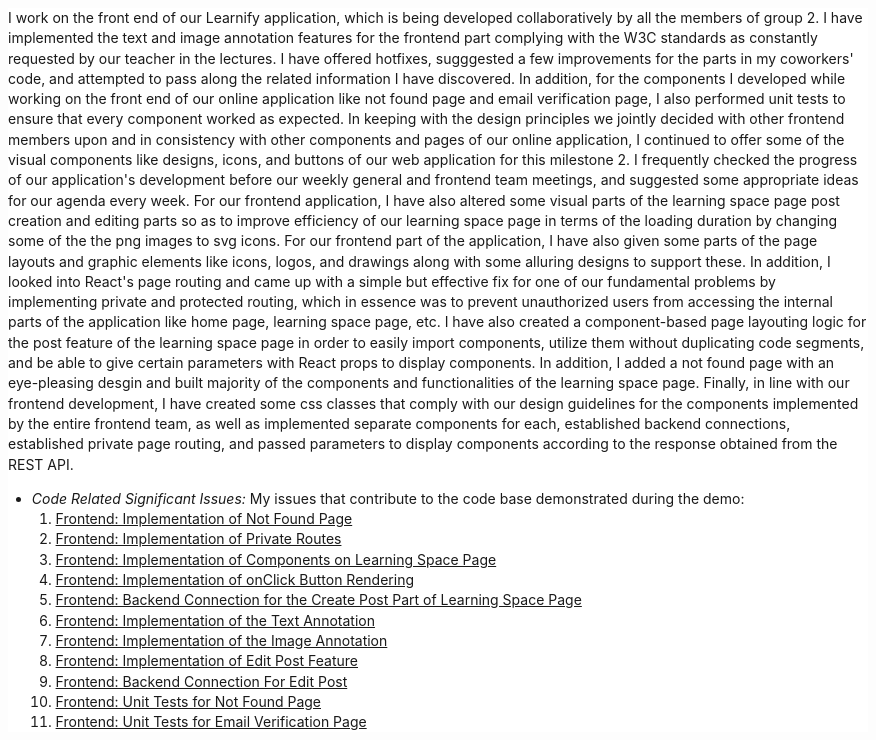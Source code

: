 I work on the front end of our Learnify application, which is being developed collaboratively by all the members of group 2. I have implemented the text and image annotation features for the frontend part complying with the W3C standards as constantly requested by our teacher in the lectures. I have offered hotfixes, sugggested a few improvements for the parts in my coworkers' code, and attempted to pass along the related information I have discovered. In addition, for the components I developed while working on the front end of our online application like not found page and email verification page, I also performed unit tests to ensure that every component worked as expected. In keeping with the design principles we jointly decided with other frontend members upon and in consistency with other components and pages of our online application, I continued to offer some of the visual components like designs, icons, and buttons of our web application for this milestone 2. I frequently checked the progress of our application's development before our weekly general and frontend team meetings, and suggested some appropriate ideas for our agenda every week. For our frontend application, I have also altered some visual parts of the learning space page post creation and editing parts so as to improve efficiency of our learning space page in terms of the loading duration by changing some of the the png images to svg icons. For our frontend part of the application, I have also given some parts of the page layouts and graphic elements like icons, logos, and drawings along with some alluring designs to support these. In addition, I looked into React's page routing and came up with a simple but effective fix for one of our fundamental problems by implementing private and protected routing, which in essence was to prevent unauthorized users from accessing the internal parts of the application like home page, learning space page, etc. I have also created a component-based page layouting logic for the post feature of the learning space page in order to easily import components, utilize them without duplicating code segments, and be able to give certain parameters with React props to display components. In addition, I added a not found page with an eye-pleasing desgin and built majority of the components and functionalities of the learning space page. Finally, in line with our frontend development, I have created some css classes that comply with our design guidelines for the components implemented by the entire frontend team, as well as implemented separate components for each, established backend connections, established private page routing, and passed parameters to display components according to the response obtained from the REST API.

* *Code Related Significant Issues:* My issues that contribute to the code base
demonstrated during the demo:
  1. [Frontend: Implementation of Not Found Page](https://github.com/bounswe/bounswe2022group2/issues/520)
  2. [Frontend: Implementation of Private Routes](https://github.com/bounswe/bounswe2022group2/issues/521)
  3. [Frontend: Implementation of Components on Learning Space Page](https://github.com/bounswe/bounswe2022group2/issues/549)
  4. [Frontend: Implementation of onClick Button Rendering](https://github.com/bounswe/bounswe2022group2/issues/630)
  5. [Frontend: Backend Connection for the Create Post Part of Learning Space Page](https://github.com/bounswe/bounswe2022group2/issues/641)
  6. [Frontend: Implementation of the Text Annotation](https://github.com/bounswe/bounswe2022group2/issues/650)
  7. [Frontend: Implementation of the Image Annotation](https://github.com/bounswe/bounswe2022group2/issues/651)
  8. [Frontend: Implementation of Edit Post Feature](https://github.com/bounswe/bounswe2022group2/issues/659)
  9. [Frontend: Backend Connection For Edit Post](https://github.com/bounswe/bounswe2022group2/issues/660)
  10. [Frontend: Unit Tests for Not Found Page](https://github.com/bounswe/bounswe2022group2/issues/681)
  11. [Frontend: Unit Tests for Email Verification Page](https://github.com/bounswe/bounswe2022group2/issues/453)
